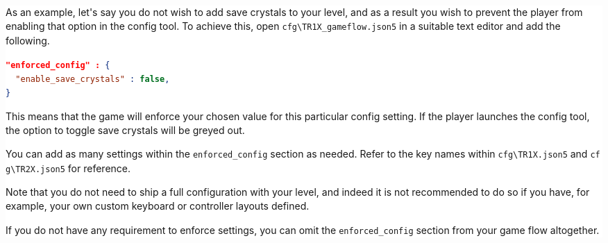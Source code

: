 As an example, let's say you do not wish to add save crystals to your level, and
as a result you wish to prevent the player from enabling that option in the
config tool. To achieve this, open `cfg\TR1X_gameflow.json5` in a suitable text
editor and add the following.

```json
"enforced_config" : {
  "enable_save_crystals" : false,
}
```

This means that the game will enforce your chosen value for this particular
config setting. If the player launches the config tool, the option to toggle
save crystals will be greyed out.

You can add as many settings within the `enforced_config` section as needed.
Refer to the key names within `cfg\TR1X.json5` and `cfg\TR2X.json5` for
reference.

Note that you do not need to ship a full configuration with your level, and
indeed it is not recommended to do so if you have, for example, your own custom
keyboard or controller layouts defined.

If you do not have any requirement to enforce settings, you can omit the
`enforced_config` section from your game flow altogether.
